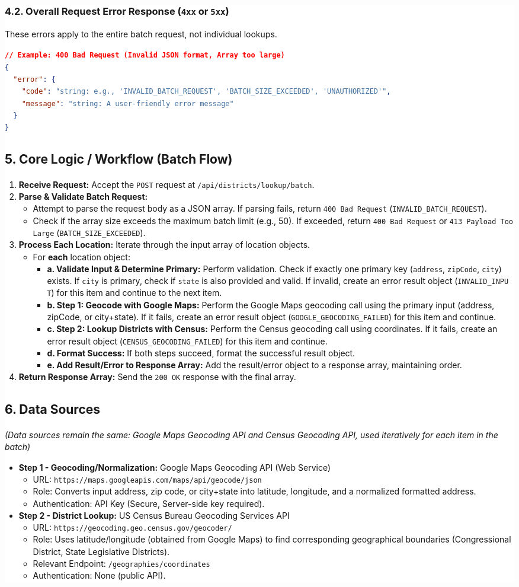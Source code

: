### 4.2. Overall Request Error Response (`4xx` or `5xx`)

These errors apply to the entire batch request, not individual lookups.

```json
// Example: 400 Bad Request (Invalid JSON format, Array too large)
{
  "error": {
    "code": "string: e.g., 'INVALID_BATCH_REQUEST', 'BATCH_SIZE_EXCEEDED', 'UNAUTHORIZED'",
    "message": "string: A user-friendly error message"
  }
}
```

## 5. Core Logic / Workflow (Batch Flow)

1.  **Receive Request:** Accept the `POST` request at `/api/districts/lookup/batch`.
2.  **Parse & Validate Batch Request:**
    *   Attempt to parse the request body as a JSON array. If parsing fails, return `400 Bad Request` (`INVALID_BATCH_REQUEST`).
    *   Check if the array size exceeds the maximum batch limit (e.g., 50). If exceeded, return `400 Bad Request` or `413 Payload Too Large` (`BATCH_SIZE_EXCEEDED`).
3.  **Process Each Location:** Iterate through the input array of location objects.
    *   For **each** location object:
        *   **a. Validate Input & Determine Primary:** Perform validation. Check if exactly one primary key (`address`, `zipCode`, `city`) exists. If `city` is primary, check if `state` is also provided and valid. If invalid, create an error result object (`INVALID_INPUT`) for this item and continue to the next item.
        *   **b. Step 1: Geocode with Google Maps:** Perform the Google Maps geocoding call using the primary input (address, zipCode, or city+state). If it fails, create an error result object (`GOOGLE_GEOCODING_FAILED`) for this item and continue.
        *   **c. Step 2: Lookup Districts with Census:** Perform the Census geocoding call using coordinates. If it fails, create an error result object (`CENSUS_GEOCODING_FAILED`) for this item and continue.
        *   **d. Format Success:** If both steps succeed, format the successful result object.
        *   **e. Add Result/Error to Response Array:** Add the result/error object to a response array, maintaining order.
4.  **Return Response Array:** Send the `200 OK` response with the final array.

## 6. Data Sources

*(Data sources remain the same: Google Maps Geocoding API and Census Geocoding API, used iteratively for each item in the batch)*

*   **Step 1 - Geocoding/Normalization:** Google Maps Geocoding API (Web Service)
    *   URL: `https://maps.googleapis.com/maps/api/geocode/json`
    *   Role: Converts input address, zip code, or city+state into latitude, longitude, and a normalized formatted address.
    *   Authentication: API Key (Secure, Server-side key required).
*   **Step 2 - District Lookup:** US Census Bureau Geocoding Services API
    *   URL: `https://geocoding.geo.census.gov/geocoder/`
    *   Role: Uses latitude/longitude (obtained from Google Maps) to find corresponding geographical boundaries (Congressional District, State Legislative Districts).
    *   Relevant Endpoint: `/geographies/coordinates`
    *   Authentication: None (public API).
